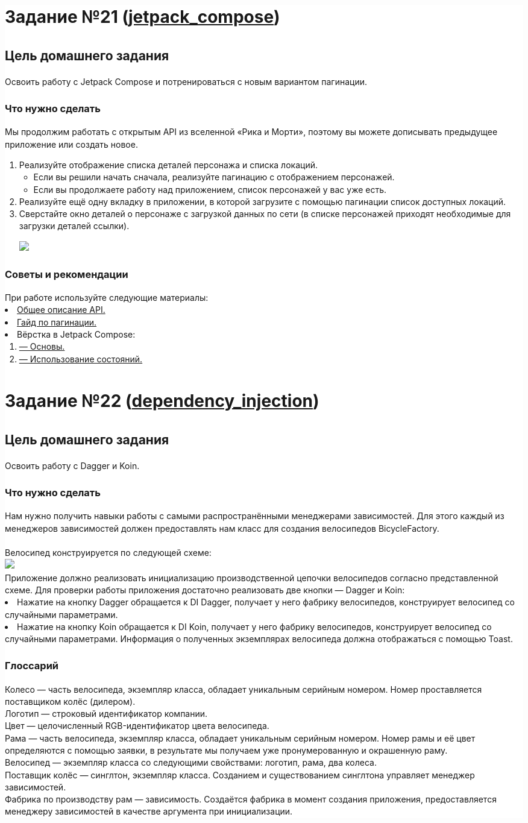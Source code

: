 
<h1> Задание №21 (<a href="https://github.com/RostN/skillbox-homeworks-android-developer/tree/main/jetpack_compose">jetpack_compose</a>) </h1>
<h2>Цель домашнего задания </h2>
Освоить работу с Jetpack Compose и потренироваться с новым вариантом пагинации.
<h3>Что нужно сделать</h3>
Мы продолжим работать с открытым API из вселенной «Рика и Морти», поэтому вы можете дописывать предыдущее приложение или создать новое.
<ol>
<li>Реализуйте отображение списка деталей персонажа и списка локаций.
<ul><li>Если вы решили начать сначала, реализуйте пагинацию с отображением персонажей.
  <li>Если вы продолжаете работу над приложением, список персонажей у вас уже есть.</ul>
<li>Реализуйте ещё одну вкладку в приложении, в которой загрузите с помощью пагинации список доступных локаций.
<li>Сверстайте окно деталей о персонаже с загрузкой данных по сети (в списке персонажей приходят необходимые для загрузки деталей ссылки).
  <br>


  <img src="https://github.com/RostN/skillbox-homeworks-android-developer/assets/133744981/205baa50-637c-47a8-bb64-53649122ed29" width=500></ol>
  <h3>Советы и рекомендации</h3>
При работе используйте следующие материалы:
<li><a href="https://rickandmortyapi.com/">Общее описание API.</a>
<li><a href="https://proandroiddev.com/infinite-lists-with-paging-3-in-jetpack-compose-b095533aefe6">Гайд по пагинации.</a>
<li>Вёрстка в Jetpack Compose:
  <ol><li><a href="https://developer.android.com/codelabs/jetpack-compose-basics#0">— Основы.</a>
  <li><a href="https://developer.android.com/codelabs/jetpack-compose-state#0">— Использование состояний.</ol></a>


<h1> Задание №22 (<a href="https://github.com/RostN/skillbox-homeworks-android-developer/tree/main/dependency_injection">dependency_injection</a>) </h1>
<h2>Цель домашнего задания </h2>
Освоить работу с Dagger и Koin.
<h3>Что нужно сделать</h3>
Нам нужно получить навыки работы с самыми распространёнными менеджерами зависимостей. Для этого каждый из менеджеров зависимостей должен предоставлять нам класс для создания велосипедов BicycleFactory. 
<br><br>
Велосипед конструируется по следующей схеме:
<br>


<img src="https://github.com/RostN/skillbox-homeworks-android-developer/assets/133744981/a36278c2-c618-44b0-86bb-718f35c53fe9" width=800>
<br>Приложение должно реализовать инициализацию производственной цепочки велосипедов согласно представленной схеме. Для проверки работы приложения достаточно реализовать две кнопки — Dagger и Koin:
<li>Нажатие на кнопку Dagger обращается к DI Dagger, получает у него фабрику велосипедов, конструирует велосипед со случайными параметрами.
<li>Нажатие на кнопку Koin обращается к DI Koin, получает у него фабрику велосипедов, конструирует велосипед со случайными параметрами.
Информация о полученных экземплярах велосипеда должна отображаться с помощью Toast.
  <h3>Глоссарий</h3>
Колесо — часть велосипеда, экземпляр класса, обладает уникальным серийным номером. Номер проставляется поставщиком колёс (дилером).
<br>Логотип — строковый идентификатор компании.
<br>Цвет — целочисленный RGB-идентификатор цвета велосипеда.
<br>Рама — часть велосипеда, экземпляр класса, обладает уникальным серийным номером. Номер рамы и её цвет определяются с помощью заявки, в результате мы получаем уже пронумерованную и окрашенную раму.
<br>Велосипед — экземпляр класса со следующими свойствами: логотип, рама, два колеса.
<br>Поставщик колёс — синглтон, экземпляр класса. Созданием и существованием синглтона управляет менеджер зависимостей.
<br>Фабрика по производству рам — зависимость. Создаётся фабрика в момент создания приложения, предоставляется менеджеру зависимостей в качестве аргумента при инициализации.